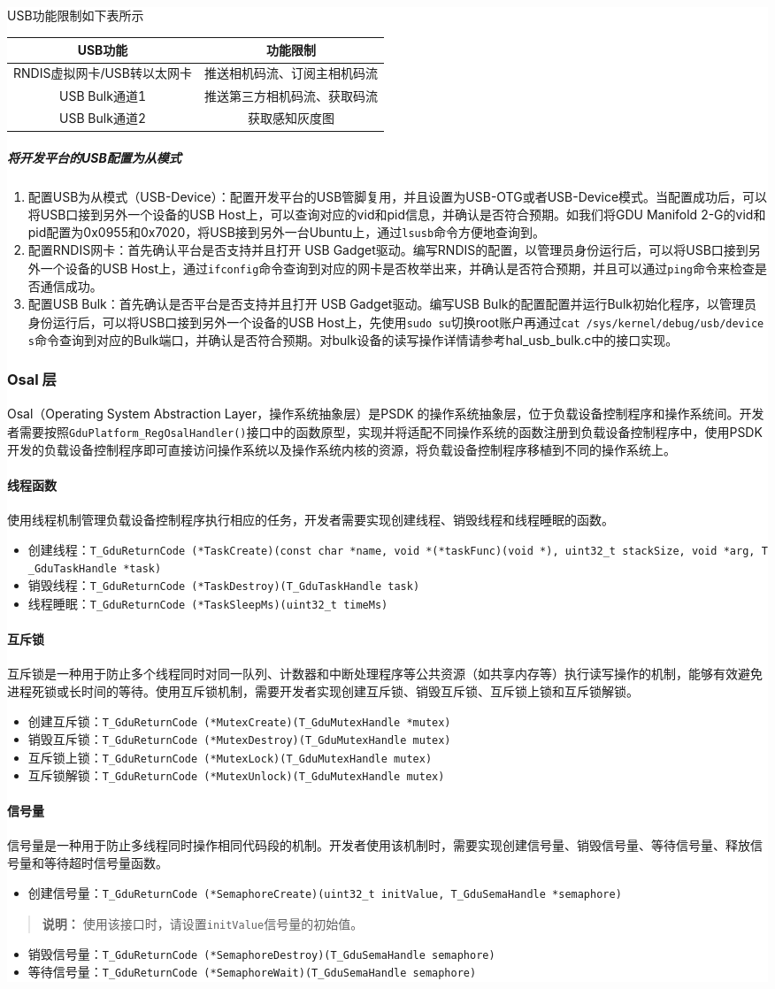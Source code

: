 USB功能限制如下表所示

|           USB功能           |           功能限制           |
| :-------------------------: | :--------------------------: |
| RNDIS虚拟网卡/USB转以太网卡 | 推送相机码流、订阅主相机码流 |
|        USB Bulk通道1        | 推送第三方相机码流、获取码流 |
|        USB Bulk通道2        |        获取感知灰度图        |

##### 将开发平台的USB配置为从模式

1. 配置USB为从模式（USB-Device）：配置开发平台的USB管脚复用，并且设置为USB-OTG或者USB-Device模式。当配置成功后，可以将USB口接到另外一个设备的USB Host上，可以查询对应的vid和pid信息，并确认是否符合预期。如我们将GDU Manifold 2-G的vid和pid配置为0x0955和0x7020，将USB接到另外一台Ubuntu上，通过`lsusb`命令方便地查询到。 
2. 配置RNDIS网卡：首先确认平台是否支持并且打开 USB Gadget驱动。编写RNDIS的配置，以管理员身份运行后，可以将USB口接到另外一个设备的USB Host上，通过`ifconfig`命令查询到对应的网卡是否枚举出来，并确认是否符合预期，并且可以通过`ping`命令来检查是否通信成功。 
3. 配置USB Bulk：首先确认是否平台是否支持并且打开 USB Gadget驱动。编写USB Bulk的配置配置并运行Bulk初始化程序，以管理员身份运行后，可以将USB口接到另外一个设备的USB Host上，先使用`sudo su`切换root账户再通过`cat /sys/kernel/debug/usb/devices`命令查询到对应的Bulk端口，并确认是否符合预期。对bulk设备的读写操作详情请参考hal_usb_bulk.c中的接口实现。 

### Osal 层

Osal（Operating System Abstraction Layer，操作系统抽象层）是PSDK 的操作系统抽象层，位于负载设备控制程序和操作系统间。开发者需要按照`GduPlatform_RegOsalHandler()`接口中的函数原型，实现并将适配不同操作系统的函数注册到负载设备控制程序中，使用PSDK 开发的负载设备控制程序即可直接访问操作系统以及操作系统内核的资源，将负载设备控制程序移植到不同的操作系统上。

#### 线程函数

使用线程机制管理负载设备控制程序执行相应的任务，开发者需要实现创建线程、销毁线程和线程睡眠的函数。

- 创建线程：`T_GduReturnCode (*TaskCreate)(const char *name, void *(*taskFunc)(void *), uint32_t stackSize, void *arg, T_GduTaskHandle *task)`
- 销毁线程：`T_GduReturnCode (*TaskDestroy)(T_GduTaskHandle task)`
- 线程睡眠：`T_GduReturnCode (*TaskSleepMs)(uint32_t timeMs)`

#### 互斥锁

互斥锁是一种用于防止多个线程同时对同一队列、计数器和中断处理程序等公共资源（如共享内存等）执行读写操作的机制，能够有效避免进程死锁或长时间的等待。使用互斥锁机制，需要开发者实现创建互斥锁、销毁互斥锁、互斥锁上锁和互斥锁解锁。

- 创建互斥锁：`T_GduReturnCode (*MutexCreate)(T_GduMutexHandle *mutex)`
- 销毁互斥锁：`T_GduReturnCode (*MutexDestroy)(T_GduMutexHandle mutex)`
- 互斥锁上锁：`T_GduReturnCode (*MutexLock)(T_GduMutexHandle mutex)`
- 互斥锁解锁：`T_GduReturnCode (*MutexUnlock)(T_GduMutexHandle mutex)`

#### 信号量

信号量是一种用于防止多线程同时操作相同代码段的机制。开发者使用该机制时，需要实现创建信号量、销毁信号量、等待信号量、释放信号量和等待超时信号量函数。

- 创建信号量：`T_GduReturnCode (*SemaphoreCreate)(uint32_t initValue, T_GduSemaHandle *semaphore)`

> **说明：** 使用该接口时，请设置`initValue`信号量的初始值。

- 销毁信号量：`T_GduReturnCode (*SemaphoreDestroy)(T_GduSemaHandle semaphore)`
- 等待信号量：`T_GduReturnCode (*SemaphoreWait)(T_GduSemaHandle semaphore)`

